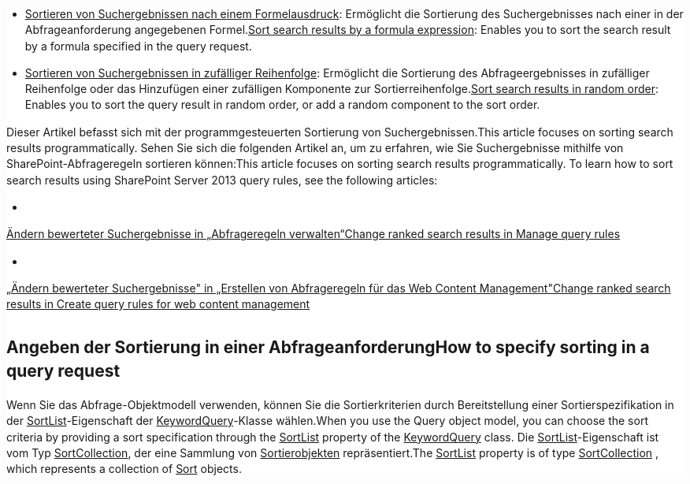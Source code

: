 -  <span data-ttu-id="d527c-108">[Sortieren von Suchergebnissen nach einem Formelausdruck](#SP15_Sort_search_results_by_formula): Ermöglicht die Sortierung des Suchergebnisses nach einer in der Abfrageanforderung angegebenen Formel.</span><span class="sxs-lookup"><span data-stu-id="d527c-108">[Sort search results by a formula expression](#SP15_Sort_search_results_by_formula): Enables you to sort the search result by a formula specified in the query request.</span></span>
    
  
-  <span data-ttu-id="d527c-109">[Sortieren von Suchergebnissen in zufälliger Reihenfolge](#SP15_Sort_search_results_in_random_order): Ermöglicht die Sortierung des Abfrageergebnisses in zufälliger Reihenfolge oder das Hinzufügen einer zufälligen Komponente zur Sortierreihenfolge.</span><span class="sxs-lookup"><span data-stu-id="d527c-109">[Sort search results in random order](#SP15_Sort_search_results_in_random_order): Enables you to sort the query result in random order, or add a random component to the sort order.</span></span>
    
  

<span data-ttu-id="d527c-110">Dieser Artikel befasst sich mit der programmgesteuerten Sortierung von Suchergebnissen.</span><span class="sxs-lookup"><span data-stu-id="d527c-110">This article focuses on sorting search results programmatically.</span></span> <span data-ttu-id="d527c-111">Sehen Sie sich die folgenden Artikel an, um zu erfahren, wie Sie Suchergebnisse mithilfe von SharePoint-Abfrageregeln sortieren können:</span><span class="sxs-lookup"><span data-stu-id="d527c-111">This article focuses on sorting search results programmatically. To learn how to sort search results using SharePoint Server 2013 query rules, see the following articles:</span></span>
  
    
    


-  <span data-ttu-id="d527c-112">
  [Ändern bewerteter Suchergebnisse in „Abfrageregeln verwalten“](http://technet.microsoft.com/de-de/library/jj871676.aspx#BKMK_ChangeRankedSearchResults)</span><span class="sxs-lookup"><span data-stu-id="d527c-112">[Change ranked search results in Manage query rules](http://technet.microsoft.com/de-de/library/jj871676.aspx#BKMK_ChangeRankedSearchResults)</span></span>
    
  
-  <span data-ttu-id="d527c-113">
  [„Ändern bewerteter Suchergebnisse" in „Erstellen von Abfrageregeln für das Web Content Management"](http://technet.microsoft.com/de-de/library/jj871014.aspx#BKMK_ChangeRankedSearchResults)</span><span class="sxs-lookup"><span data-stu-id="d527c-113">[Change ranked search results in Create query rules for web content management](http://technet.microsoft.com/de-de/library/jj871014.aspx#BKMK_ChangeRankedSearchResults)</span></span>
    
  

## <a name="how-to-specify-sorting-in-a-query-request"></a><span data-ttu-id="d527c-114">Angeben der Sortierung in einer Abfrageanforderung</span><span class="sxs-lookup"><span data-stu-id="d527c-114">How to specify sorting in a query request</span></span>
<span data-ttu-id="d527c-115"><a name="SP15_Specify_sorting_in_query_request"> </a></span><span class="sxs-lookup"><span data-stu-id="d527c-115"></span></span>

<span data-ttu-id="d527c-116">Wenn Sie das Abfrage-Objektmodell verwenden, können Sie die Sortierkriterien durch Bereitstellung einer Sortierspezifikation in der [SortList](https://msdn.microsoft.com/library/Microsoft.Office.Server.Search.Query.KeywordQuery.SortList.aspx)-Eigenschaft der [KeywordQuery](https://msdn.microsoft.com/library/Microsoft.Office.Server.Search.Query.KeywordQuery.aspx)-Klasse wählen.</span><span class="sxs-lookup"><span data-stu-id="d527c-116">When you use the Query object model, you can choose the sort criteria by providing a sort specification through the  [SortList](https://msdn.microsoft.com/library/Microsoft.Office.Server.Search.Query.KeywordQuery.SortList.aspx) property of the [KeywordQuery](https://msdn.microsoft.com/library/Microsoft.Office.Server.Search.Query.KeywordQuery.aspx) class.</span></span> <span data-ttu-id="d527c-117">Die [SortList](https://msdn.microsoft.com/library/Microsoft.Office.Server.Search.Query.KeywordQuery.SortList.aspx)-Eigenschaft ist vom Typ [SortCollection](https://msdn.microsoft.com/library/Microsoft.Office.Server.Search.Query.SortCollection.aspx), der eine Sammlung von [Sortierobjekten](https://msdn.microsoft.com/library/Microsoft.Office.Server.Search.Query.Sort.aspx) repräsentiert.</span><span class="sxs-lookup"><span data-stu-id="d527c-117">The [SortList](https://msdn.microsoft.com/library/Microsoft.Office.Server.Search.Query.KeywordQuery.SortList.aspx) property is of type [SortCollection](https://msdn.microsoft.com/library/Microsoft.Office.Server.Search.Query.SortCollection.aspx) , which represents a collection of [Sort](https://msdn.microsoft.com/library/Microsoft.Office.Server.Search.Query.Sort.aspx) objects.</span></span>